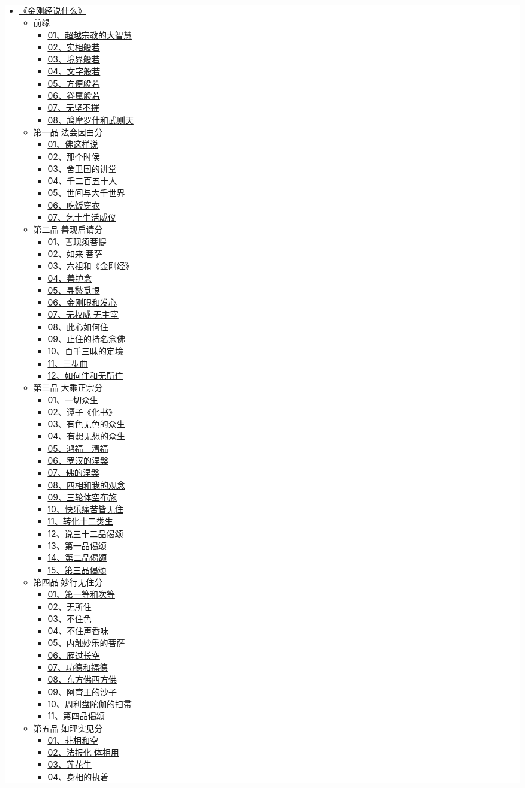 - [《金刚经说什么》](佛家/《金刚经说什么》/《金刚经说什么》.md)
  - 前缘
      - [01、超越宗教的大智慧](佛家/《金刚经说什么》/01、超越宗教的大智慧.md)
      - [02、实相般若](佛家/《金刚经说什么》/02、实相般若.md)
      - [03、境界般若](佛家/《金刚经说什么》/03、境界般若.md)
      - [04、文字般若](佛家/《金刚经说什么》/04、文字般若.md)
      - [05、方便般若](佛家/《金刚经说什么》/05、方便般若.md)
      - [06、眷属般若](佛家/《金刚经说什么》/06、眷属般若.md)
      - [07、无坚不摧](佛家/《金刚经说什么》/07、无坚不摧.md)
      - [08、鸠摩罗什和武则天](佛家/《金刚经说什么》/08、鸠摩罗什和武则天.md)
  - 第一品 法会因由分
      - [01、佛这样说](佛家/《金刚经说什么》/01、佛这样说.md)
      - [02、那个时侯](佛家/《金刚经说什么》/02、那个时侯.md)
      - [03、舍卫国的讲堂](佛家/《金刚经说什么》/03、舍卫国的讲堂.md)
      - [04、千二百五十人](佛家/《金刚经说什么》/04、千二百五十人.md)
      - [05、世间与大千世界](佛家/《金刚经说什么》/05、世间与大千世界.md)
      - [06、吃饭穿衣](佛家/《金刚经说什么》/06、吃饭穿衣.md)
      - [07、乞士生活威仪](佛家/《金刚经说什么》/07、乞士生活威仪.md)
  - 第二品 善现启请分
      - [01、善现须菩提](佛家/《金刚经说什么》/01、善现须菩提.md)
      - [02、如来 菩萨](佛家/《金刚经说什么》/02、如来，菩萨.md)
      - [03、六祖和《金刚经》](佛家/《金刚经说什么》/03、六祖和《金刚经》.md)
      - [04、善护念](佛家/《金刚经说什么》/04、善护念.md)
      - [05、寻愁觅恨](佛家/《金刚经说什么》/05、寻愁觅恨.md)
      - [06、金刚眼和发心](佛家/《金刚经说什么》/06、金刚眼和发心.md)
      - [07、无权威 无主宰](佛家/《金刚经说什么》/07、无权威，无主宰.md)
      - [08、此心如何住](佛家/《金刚经说什么》/08、此心如何住.md)
      - [09、止住的持名念佛](佛家/《金刚经说什么》/09、止住的持名念佛.md)
      - [10、百千三昧的定境](佛家/《金刚经说什么》/10、百千三昧的定境.md)
      - [11、三步曲](佛家/《金刚经说什么》/11、三步曲.md)
      - [12、如何住和无所住](佛家/《金刚经说什么》/12、如何住和无所住.md)
  - 第三品 大乘正宗分
      - [01、一切众生](佛家/《金刚经说什么》/01、一切众生.md)
      - [02、谭子《化书》](佛家/《金刚经说什么》/02、谭子《化书》.md)
      - [03、有色无色的众生](佛家/《金刚经说什么》/03、有色无色的众生.md)
      - [04、有想无想的众生](佛家/《金刚经说什么》/04、有想无想的众生.md)
      - [05、鸿福　清福](佛家/《金刚经说什么》/05、鸿福，清福.md)
      - [06、罗汉的涅槃](佛家/《金刚经说什么》/06、罗汉的涅槃.md)
      - [07、佛的涅槃](佛家/《金刚经说什么》/07、佛的涅槃.md)
      - [08、四相和我的观念](佛家/《金刚经说什么》/08、四相和我的观念.md)
      - [09、三轮体空布施](佛家/《金刚经说什么》/09、三轮体空布施.md)
      - [10、快乐痛苦皆无住](佛家/《金刚经说什么》/10、快乐痛苦皆无住.md)
      - [11、转化十二类生](佛家/《金刚经说什么》/11、转化十二类生.md)
      - [12、说三十二品偈颂](佛家/《金刚经说什么》/12、说三十二品偈颂.md)
      - [13、第一品偈颂](佛家/《金刚经说什么》/13、第一品偈颂.md)
      - [14、第二品偈颂](佛家/《金刚经说什么》/14、第二品偈颂.md)
      - [15、第三品偈颂](佛家/《金刚经说什么》/15、第三品偈颂.md)
  - 第四品 妙行无住分
      - [01、第一等和次等](佛家/《金刚经说什么》/01、第一等和次等.md)
      - [02、无所住](佛家/《金刚经说什么》/02、无所住.md)
      - [03、不住色](佛家/《金刚经说什么》/03、不住色.md)
      - [04、不住声香味](佛家/《金刚经说什么》/04、不住声香味.md)
      - [05、内触妙乐的菩萨](佛家/《金刚经说什么》/05、内触妙乐的菩萨.md)
      - [06、雁过长空](佛家/《金刚经说什么》/06、雁过长空.md)
      - [07、功德和福德](佛家/《金刚经说什么》/07、功德和福德.md)
      - [08、东方佛西方佛](佛家/《金刚经说什么》/08、东方佛西方佛.md)
      - [09、阿育王的沙子](佛家/《金刚经说什么》/09、阿育王的沙子.md)
      - [10、周利盘陀伽的扫帚](佛家/《金刚经说什么》/10、周利盘陀伽的扫帚.md)
      - [11、第四品偈颂](佛家/《金刚经说什么》/11、第四品偈颂.md)
  - 第五品 如理实见分
      - [01、非相和空](佛家/《金刚经说什么》/01、非相和空.md)
      - [02、法报化 体相用](佛家/《金刚经说什么》/02、法报化，体相用.md)
      - [03、莲花生](佛家/《金刚经说什么》/03、莲花生.md)
      - [04、身相的执着](佛家/《金刚经说什么》/04、身相的执着.md)